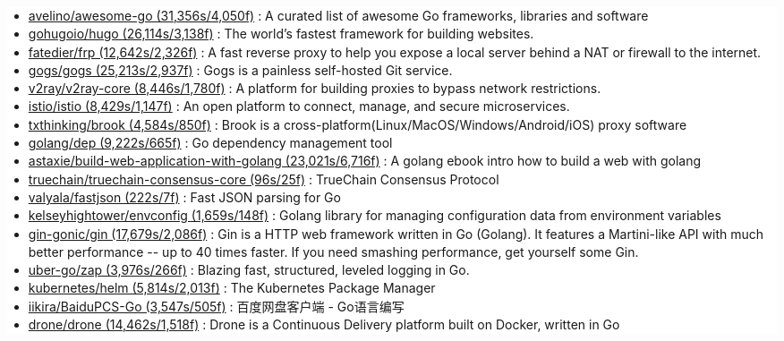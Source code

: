 * [avelino/awesome-go (31,356s/4,050f)](https://github.com/avelino/awesome-go) : A curated list of awesome Go frameworks, libraries and software
* [gohugoio/hugo (26,114s/3,138f)](https://github.com/gohugoio/hugo) : The world’s fastest framework for building websites.
* [fatedier/frp (12,642s/2,326f)](https://github.com/fatedier/frp) : A fast reverse proxy to help you expose a local server behind a NAT or firewall to the internet.
* [gogs/gogs (25,213s/2,937f)](https://github.com/gogs/gogs) : Gogs is a painless self-hosted Git service.
* [v2ray/v2ray-core (8,446s/1,780f)](https://github.com/v2ray/v2ray-core) : A platform for building proxies to bypass network restrictions.
* [istio/istio (8,429s/1,147f)](https://github.com/istio/istio) : An open platform to connect, manage, and secure microservices.
* [txthinking/brook (4,584s/850f)](https://github.com/txthinking/brook) : Brook is a cross-platform(Linux/MacOS/Windows/Android/iOS) proxy software
* [golang/dep (9,222s/665f)](https://github.com/golang/dep) : Go dependency management tool
* [astaxie/build-web-application-with-golang (23,021s/6,716f)](https://github.com/astaxie/build-web-application-with-golang) : A golang ebook intro how to build a web with golang
* [truechain/truechain-consensus-core (96s/25f)](https://github.com/truechain/truechain-consensus-core) : TrueChain Consensus Protocol
* [valyala/fastjson (222s/7f)](https://github.com/valyala/fastjson) : Fast JSON parsing for Go
* [kelseyhightower/envconfig (1,659s/148f)](https://github.com/kelseyhightower/envconfig) : Golang library for managing configuration data from environment variables
* [gin-gonic/gin (17,679s/2,086f)](https://github.com/gin-gonic/gin) : Gin is a HTTP web framework written in Go (Golang). It features a Martini-like API with much better performance -- up to 40 times faster. If you need smashing performance, get yourself some Gin.
* [uber-go/zap (3,976s/266f)](https://github.com/uber-go/zap) : Blazing fast, structured, leveled logging in Go.
* [kubernetes/helm (5,814s/2,013f)](https://github.com/kubernetes/helm) : The Kubernetes Package Manager
* [iikira/BaiduPCS-Go (3,547s/505f)](https://github.com/iikira/BaiduPCS-Go) : 百度网盘客户端 - Go语言编写
* [drone/drone (14,462s/1,518f)](https://github.com/drone/drone) : Drone is a Continuous Delivery platform built on Docker, written in Go
